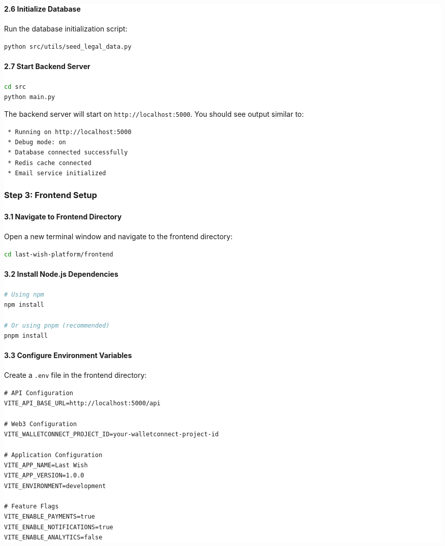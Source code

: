 #### 2.6 Initialize Database

Run the database initialization script:

```bash
python src/utils/seed_legal_data.py
```

#### 2.7 Start Backend Server

```bash
cd src
python main.py
```

The backend server will start on `http://localhost:5000`. You should see output similar to:

```
 * Running on http://localhost:5000
 * Debug mode: on
 * Database connected successfully
 * Redis cache connected
 * Email service initialized
```

### Step 3: Frontend Setup

#### 3.1 Navigate to Frontend Directory

Open a new terminal window and navigate to the frontend directory:

```bash
cd last-wish-platform/frontend
```

#### 3.2 Install Node.js Dependencies

```bash
# Using npm
npm install

# Or using pnpm (recommended)
pnpm install
```

#### 3.3 Configure Environment Variables

Create a `.env` file in the frontend directory:

```env
# API Configuration
VITE_API_BASE_URL=http://localhost:5000/api

# Web3 Configuration
VITE_WALLETCONNECT_PROJECT_ID=your-walletconnect-project-id

# Application Configuration
VITE_APP_NAME=Last Wish
VITE_APP_VERSION=1.0.0
VITE_ENVIRONMENT=development

# Feature Flags
VITE_ENABLE_PAYMENTS=true
VITE_ENABLE_NOTIFICATIONS=true
VITE_ENABLE_ANALYTICS=false
```
